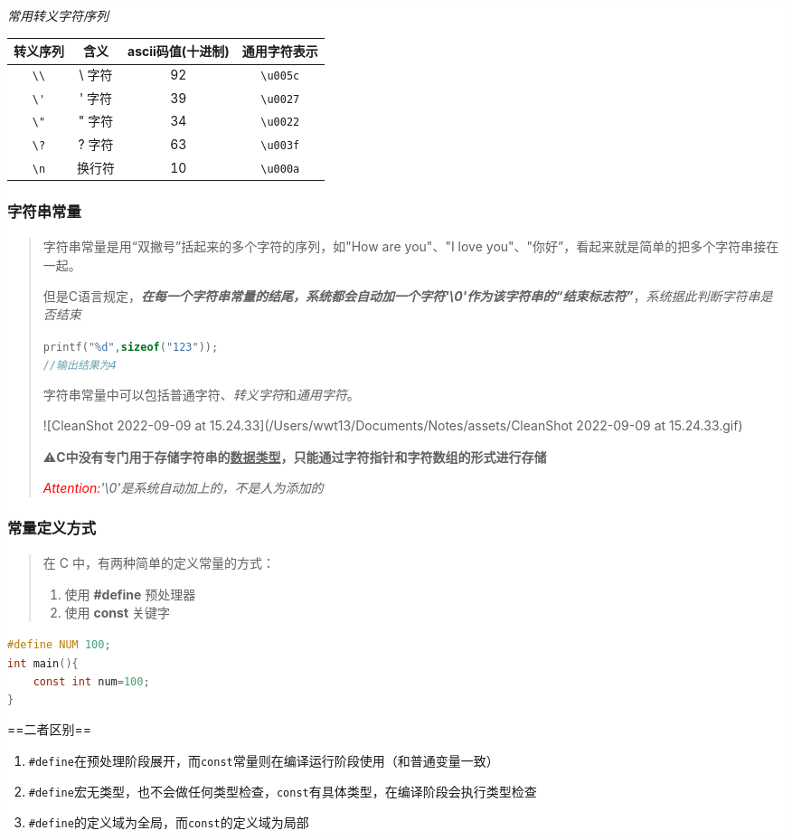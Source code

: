 *常用转义字符序列*

| 转义序列 |  含义  | ascii码值(十进制) | 通用字符表示 |
| :------: | :----: | :---------------: | :----------: |
|   `\\`   | \ 字符 |        92         |   `\u005c`   |
|   `\'`   | ' 字符 |        39         |   `\u0027`   |
|   `\"`   | " 字符 |        34         |   `\u0022`   |
|   `\?`   | ? 字符 |        63         |   `\u003f`   |
|   `\n`   | 换行符 |        10         |   `\u000a`   |

### 字符串常量

>   字符串常量是用“双撇号”括起来的多个字符的序列，如"How are you"、"I love you"、"你好”，看起来就是简单的把多个字符串接在一起。
>
>   但是C语言规定，***在每一个字符串常量的结尾，系统都会自动加一个字符'\0'作为该字符串的“结束标志符”***，*系统据此判断字符串是否结束*
>
>   ```c
>   printf("%d",sizeof("123"));
>   //输出结果为4
>   ```
>
>   字符串常量中可以包括普通字符、*转义字符*和*通用字符*。
>
>   ![CleanShot 2022-09-09 at 15.24.33](/Users/wwt13/Documents/Notes/assets/CleanShot 2022-09-09 at 15.24.33.gif)
>
>   ⚠️**C中没有专门用于存储字符串的<u>数据类型</u>，只能通过字符指针和字符数组的形式进行存储**
>
>   *<font color="red">Attention:</font>'\0'是系统自动加上的，不是人为添加的*

### 常量定义方式

>   在 C 中，有两种简单的定义常量的方式：
>
>   1.  使用 **#define** 预处理器
>   2.  使用 **const** 关键字

```c
#define NUM 100;
int main(){
    const int num=100;
}
```

==二者区别==

1.   `#define`在预处理阶段展开，而`const`常量则在编译运行阶段使用（和普通变量一致）

2.   `#define`宏无类型，也不会做任何类型检查，`const`有具体类型，在编译阶段会执行类型检查

3.   `#define`的定义域为全局，而`const`的定义域为局部
